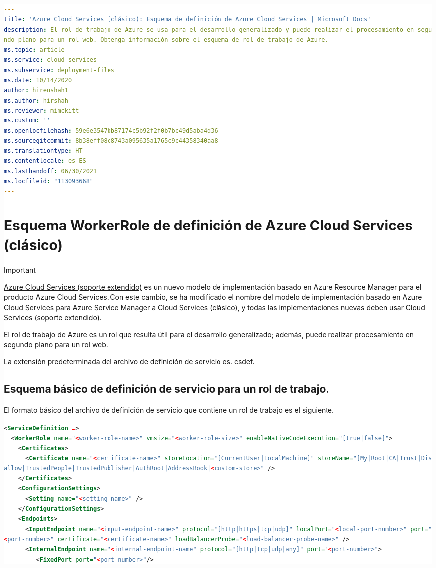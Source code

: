 ```yaml
---
title: 'Azure Cloud Services (clásico): Esquema de definición de Azure Cloud Services | Microsoft Docs'
description: El rol de trabajo de Azure se usa para el desarrollo generalizado y puede realizar el procesamiento en segundo plano para un rol web. Obtenga información sobre el esquema de rol de trabajo de Azure.
ms.topic: article
ms.service: cloud-services
ms.subservice: deployment-files
ms.date: 10/14/2020
author: hirenshah1
ms.author: hirshah
ms.reviewer: mimckitt
ms.custom: ''
ms.openlocfilehash: 59e6e3547bb87174c5b92f2f0b7bc49d5aba4d36
ms.sourcegitcommit: 8b38eff08c8743a095635a1765c9c44358340aa8
ms.translationtype: HT
ms.contentlocale: es-ES
ms.lasthandoff: 06/30/2021
ms.locfileid: "113093668"
---
```

# <a name="azure-cloud-services-classic-definition-workerrole-schema"></a>Esquema WorkerRole de definición de Azure Cloud Services (clásico)

> [!IMPORTANT]
> [Azure Cloud Services (soporte extendido)](../cloud-services-extended-support/overview.md) es un nuevo modelo de implementación basado en Azure Resource Manager para el producto Azure Cloud Services. Con este cambio, se ha modificado el nombre del modelo de implementación basado en Azure Cloud Services para Azure Service Manager a Cloud Services (clásico), y todas las implementaciones nuevas deben usar [Cloud Services (soporte extendido)](../cloud-services-extended-support/overview.md).

El rol de trabajo de Azure es un rol que resulta útil para el desarrollo generalizado; además, puede realizar procesamiento en segundo plano para un rol web.

La extensión predeterminada del archivo de definición de servicio es. csdef.

## <a name="basic-service-definition-schema-for-a-worker-role"></a>Esquema básico de definición de servicio para un rol de trabajo.
El formato básico del archivo de definición de servicio que contiene un rol de trabajo es el siguiente.

```xml
<ServiceDefinition …>
  <WorkerRole name="<worker-role-name>" vmsize="<worker-role-size>" enableNativeCodeExecution="[true|false]">
    <Certificates>
      <Certificate name="<certificate-name>" storeLocation="[CurrentUser|LocalMachine]" storeName="[My|Root|CA|Trust|Disallow|TrustedPeople|TrustedPublisher|AuthRoot|AddressBook|<custom-store>" />
    </Certificates>
    <ConfigurationSettings>
      <Setting name="<setting-name>" />
    </ConfigurationSettings>
    <Endpoints>
      <InputEndpoint name="<input-endpoint-name>" protocol="[http|https|tcp|udp]" localPort="<local-port-number>" port="<port-number>" certificate="<certificate-name>" loadBalancerProbe="<load-balancer-probe-name>" />
      <InternalEndpoint name="<internal-endpoint-name" protocol="[http|tcp|udp|any]" port="<port-number>">
         <FixedPort port="<port-number>"/>
```